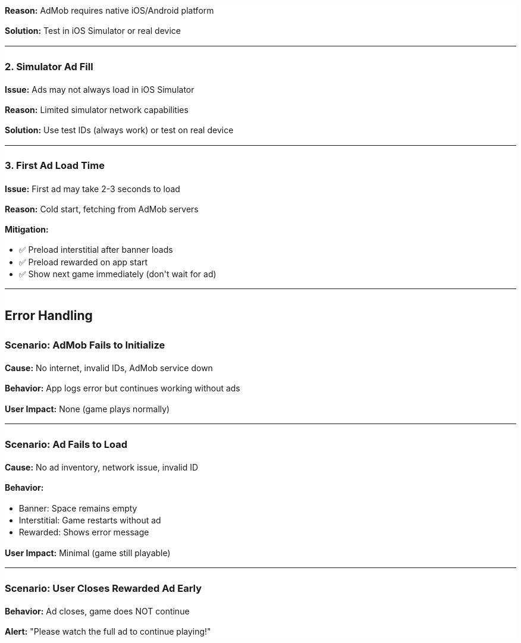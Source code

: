 **Reason:** AdMob requires native iOS/Android platform

**Solution:** Test in iOS Simulator or real device

---

### 2. Simulator Ad Fill
**Issue:** Ads may not always load in iOS Simulator

**Reason:** Limited simulator network capabilities

**Solution:** Use test IDs (always work) or test on real device

---

### 3. First Ad Load Time
**Issue:** First ad may take 2-3 seconds to load

**Reason:** Cold start, fetching from AdMob servers

**Mitigation:**
- ✅ Preload interstitial after banner loads
- ✅ Preload rewarded on app start
- ✅ Show next game immediately (don't wait for ad)

---

## Error Handling

### Scenario: AdMob Fails to Initialize
**Cause:** No internet, invalid IDs, AdMob service down

**Behavior:** App logs error but continues working without ads

**User Impact:** None (game plays normally)

---

### Scenario: Ad Fails to Load
**Cause:** No ad inventory, network issue, invalid ID

**Behavior:**
- Banner: Space remains empty
- Interstitial: Game restarts without ad
- Rewarded: Shows error message

**User Impact:** Minimal (game still playable)

---

### Scenario: User Closes Rewarded Ad Early
**Behavior:** Ad closes, game does NOT continue

**Alert:** "Please watch the full ad to continue playing!"
